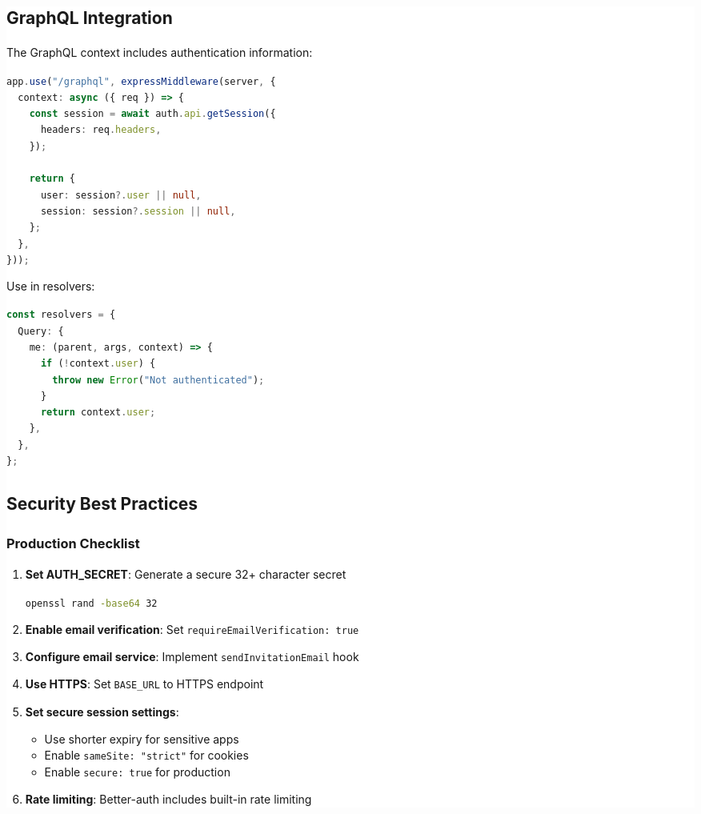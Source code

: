 ## GraphQL Integration

The GraphQL context includes authentication information:

```typescript
app.use("/graphql", expressMiddleware(server, {
  context: async ({ req }) => {
    const session = await auth.api.getSession({
      headers: req.headers,
    });

    return {
      user: session?.user || null,
      session: session?.session || null,
    };
  },
}));
```

Use in resolvers:

```typescript
const resolvers = {
  Query: {
    me: (parent, args, context) => {
      if (!context.user) {
        throw new Error("Not authenticated");
      }
      return context.user;
    },
  },
};
```

## Security Best Practices

### Production Checklist

1. **Set AUTH_SECRET**: Generate a secure 32+ character secret
   ```bash
   openssl rand -base64 32
   ```

2. **Enable email verification**: Set `requireEmailVerification: true`

3. **Configure email service**: Implement `sendInvitationEmail` hook

4. **Use HTTPS**: Set `BASE_URL` to HTTPS endpoint

5. **Set secure session settings**:
   - Use shorter expiry for sensitive apps
   - Enable `sameSite: "strict"` for cookies
   - Enable `secure: true` for production

6. **Rate limiting**: Better-auth includes built-in rate limiting
